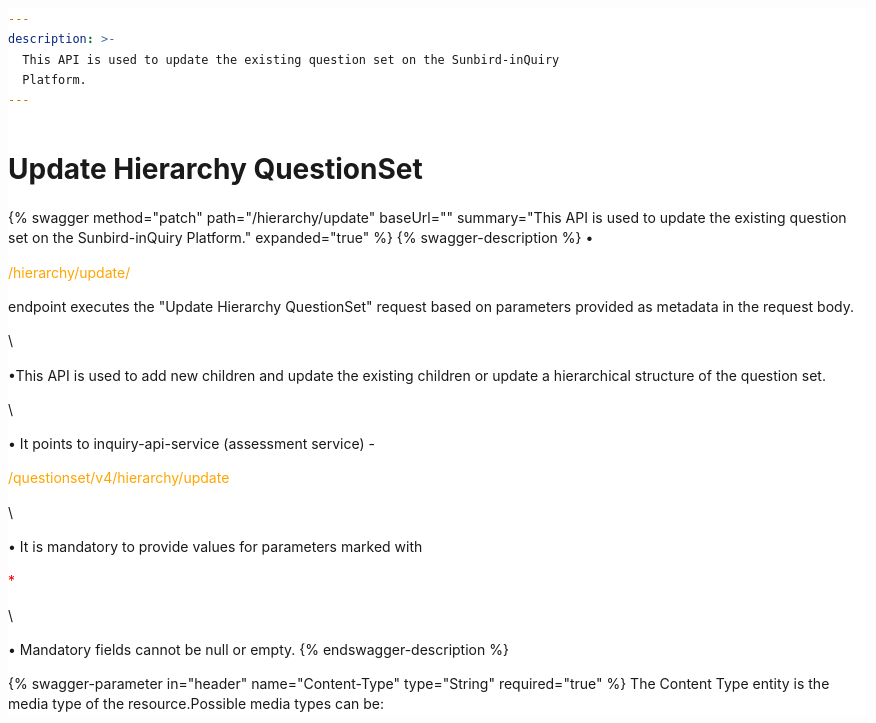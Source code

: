 ```yaml
---
description: >-
  This API is used to update the existing question set on the Sunbird-inQuiry
  Platform.
---
```


# Update Hierarchy QuestionSet

{% swagger method="patch" path="/hierarchy/update" baseUrl="" summary="This API is used to update the existing question set on the Sunbird-inQuiry Platform." expanded="true" %}
{% swagger-description %}
• 

<mark style="color:orange;">

/hierarchy/update/

</mark>

 endpoint executes the "Update Hierarchy QuestionSet" request based on parameters provided as metadata in the request body.

\


•This API is used to add new children and update the existing children or update a hierarchical structure of the question set.

\


• It points to inquiry-api-service (assessment service) - 

<mark style="color:orange;">

/questionset/v4/hierarchy/update

</mark>

 

\


• It is mandatory to provide values for parameters marked with 

<mark style="color:red;">

\*

</mark>

\


• Mandatory fields cannot be null or empty.
{% endswagger-description %}

{% swagger-parameter in="header" name="Content-Type" type="String" required="true" %}
The Content Type entity is the media type of the resource.Possible media types can be: 
